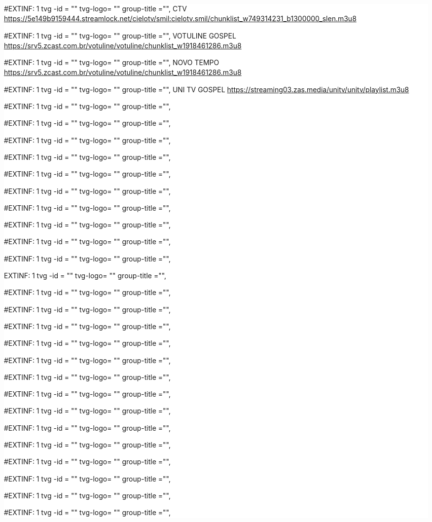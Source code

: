 #EXTINF: 1 tvg -id = "" tvg-logo= "" group-title ="", CTV
https://5e149b9159444.streamlock.net/cielotv/smil:cielotv.smil/chunklist_w749314231_b1300000_slen.m3u8

#EXTINF: 1 tvg -id = "" tvg-logo= "" group-title ="", VOTULINE GOSPEL
https://srv5.zcast.com.br/votuline/votuline/chunklist_w1918461286.m3u8

#EXTINF: 1 tvg -id = "" tvg-logo= "" group-title ="", NOVO TEMPO
https://srv5.zcast.com.br/votuline/votuline/chunklist_w1918461286.m3u8

#EXTINF: 1 tvg -id = "" tvg-logo= "" group-title ="", UNI TV GOSPEL
https://streaming03.zas.media/unitv/unitv/playlist.m3u8

#EXTINF: 1 tvg -id = "" tvg-logo= "" group-title ="",

#EXTINF: 1 tvg -id = "" tvg-logo= "" group-title ="",

#EXTINF: 1 tvg -id = "" tvg-logo= "" group-title ="",

#EXTINF: 1 tvg -id = "" tvg-logo= "" group-title ="",

#EXTINF: 1 tvg -id = "" tvg-logo= "" group-title ="",

#EXTINF: 1 tvg -id = "" tvg-logo= "" group-title ="",

#EXTINF: 1 tvg -id = "" tvg-logo= "" group-title ="",

#EXTINF: 1 tvg -id = "" tvg-logo= "" group-title ="",

#EXTINF: 1 tvg -id = "" tvg-logo= "" group-title ="",

#EXTINF: 1 tvg -id = "" tvg-logo= "" group-title ="",

EXTINF: 1 tvg -id = "" tvg-logo= "" group-title ="",

#EXTINF: 1 tvg -id = "" tvg-logo= "" group-title ="",

#EXTINF: 1 tvg -id = "" tvg-logo= "" group-title ="",

#EXTINF: 1 tvg -id = "" tvg-logo= "" group-title ="",

#EXTINF: 1 tvg -id = "" tvg-logo= "" group-title ="",

#EXTINF: 1 tvg -id = "" tvg-logo= "" group-title ="",

#EXTINF: 1 tvg -id = "" tvg-logo= "" group-title ="",


#EXTINF: 1 tvg -id = "" tvg-logo= "" group-title ="",

#EXTINF: 1 tvg -id = "" tvg-logo= "" group-title ="",

#EXTINF: 1 tvg -id = "" tvg-logo= "" group-title ="",

#EXTINF: 1 tvg -id = "" tvg-logo= "" group-title ="",

#EXTINF: 1 tvg -id = "" tvg-logo= "" group-title ="",


#EXTINF: 1 tvg -id = "" tvg-logo= "" group-title ="",

#EXTINF: 1 tvg -id = "" tvg-logo= "" group-title ="",

#EXTINF: 1 tvg -id = "" tvg-logo= "" group-title ="",
